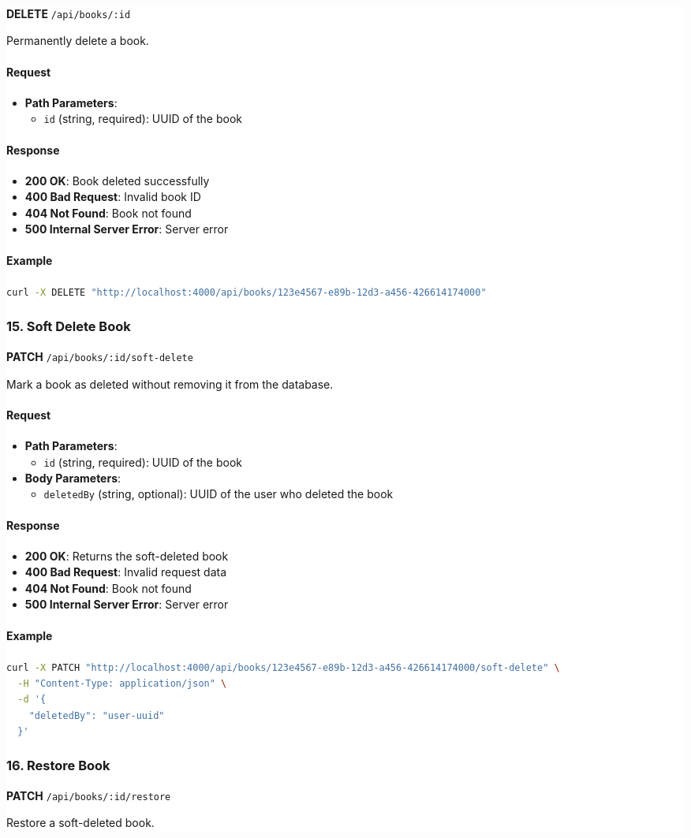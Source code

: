 **DELETE** `/api/books/:id`

Permanently delete a book.

#### Request

- **Path Parameters**:
  - `id` (string, required): UUID of the book

#### Response

- **200 OK**: Book deleted successfully
- **400 Bad Request**: Invalid book ID
- **404 Not Found**: Book not found
- **500 Internal Server Error**: Server error

#### Example

```bash
curl -X DELETE "http://localhost:4000/api/books/123e4567-e89b-12d3-a456-426614174000"
```

### 15. Soft Delete Book

**PATCH** `/api/books/:id/soft-delete`

Mark a book as deleted without removing it from the database.

#### Request

- **Path Parameters**:
  - `id` (string, required): UUID of the book
- **Body Parameters**:
  - `deletedBy` (string, optional): UUID of the user who deleted the book

#### Response

- **200 OK**: Returns the soft-deleted book
- **400 Bad Request**: Invalid request data
- **404 Not Found**: Book not found
- **500 Internal Server Error**: Server error

#### Example

```bash
curl -X PATCH "http://localhost:4000/api/books/123e4567-e89b-12d3-a456-426614174000/soft-delete" \
  -H "Content-Type: application/json" \
  -d '{
    "deletedBy": "user-uuid"
  }'
```

### 16. Restore Book

**PATCH** `/api/books/:id/restore`

Restore a soft-deleted book.
